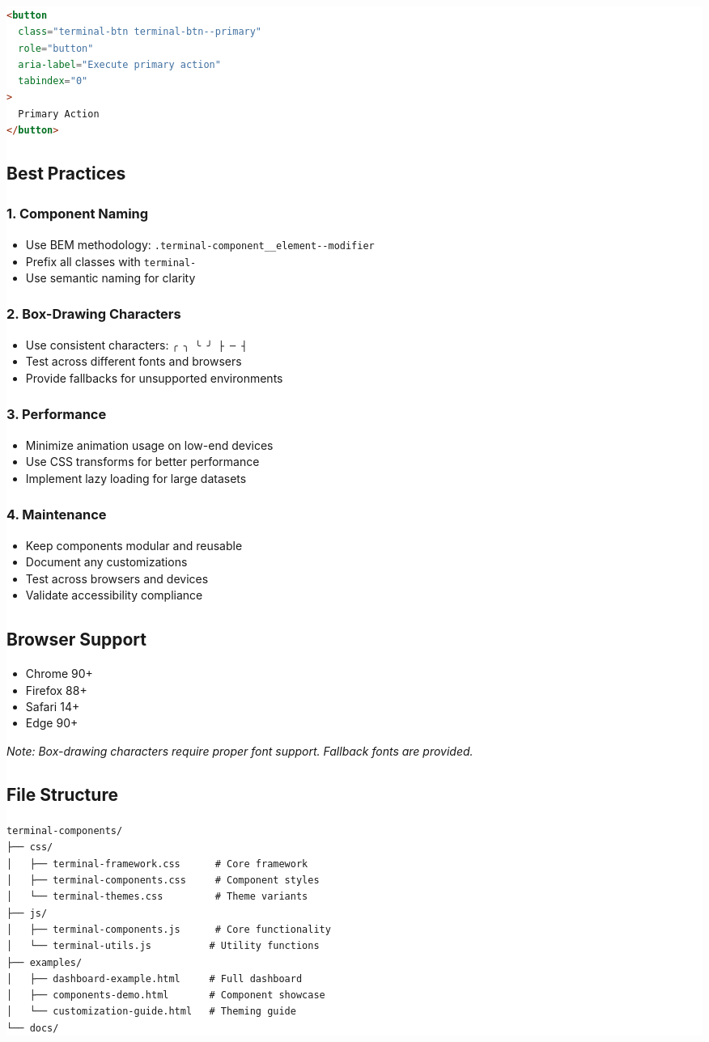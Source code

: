 ```html
<button
  class="terminal-btn terminal-btn--primary"
  role="button"
  aria-label="Execute primary action"
  tabindex="0"
>
  Primary Action
</button>
```

## Best Practices

### 1. Component Naming

- Use BEM methodology: `.terminal-component__element--modifier`
- Prefix all classes with `terminal-`
- Use semantic naming for clarity

### 2. Box-Drawing Characters

- Use consistent characters: `╭ ╮ ╰ ╯ ├ ─ ┤`
- Test across different fonts and browsers
- Provide fallbacks for unsupported environments

### 3. Performance

- Minimize animation usage on low-end devices
- Use CSS transforms for better performance
- Implement lazy loading for large datasets

### 4. Maintenance

- Keep components modular and reusable
- Document any customizations
- Test across browsers and devices
- Validate accessibility compliance

## Browser Support

- Chrome 90+
- Firefox 88+
- Safari 14+
- Edge 90+

_Note: Box-drawing characters require proper font support. Fallback fonts are
provided._

## File Structure

```
terminal-components/
├── css/
│   ├── terminal-framework.css      # Core framework
│   ├── terminal-components.css     # Component styles
│   └── terminal-themes.css         # Theme variants
├── js/
│   ├── terminal-components.js      # Core functionality
│   └── terminal-utils.js          # Utility functions
├── examples/
│   ├── dashboard-example.html     # Full dashboard
│   ├── components-demo.html       # Component showcase
│   └── customization-guide.html   # Theming guide
└── docs/
```